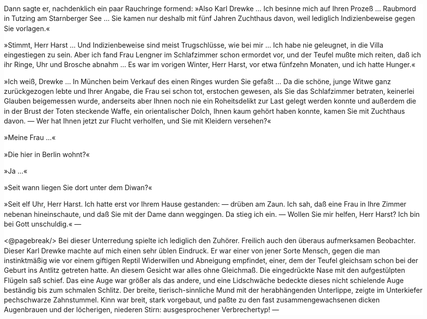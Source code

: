 Dann sagte er, nachdenklich ein paar Rauchringe formend:
»Also Karl Drewke … Ich besinne mich auf Ihren
Prozeß … Raubmord in Tutzing am Starnberger See …
Sie kamen nur deshalb mit fünf Jahren Zuchthaus davon,
weil lediglich Indizienbeweise gegen Sie vorlagen.«

»Stimmt, Herr Harst … Und Indizienbeweise sind meist
Trugschlüsse, wie bei mir … Ich habe nie geleugnet, in die
Villa eingestiegen zu sein. Aber ich fand Frau Lengner
im Schlafzimmer schon ermordet vor, und der Teufel mußte
mich reiten, daß ich ihr Ringe, Uhr und Brosche abnahm …
Es war im vorigen Winter, Herr Harst, vor etwa fünfzehn
Monaten, und ich hatte Hunger.«

»Ich weiß, Drewke … In München beim Verkauf des
einen Ringes wurden Sie gefaßt … Da die schöne, junge
Witwe ganz zurückgezogen lebte und Ihrer Angabe, die Frau
sei schon tot, erstochen gewesen, als Sie das Schlafzimmer
betraten, keinerlei Glauben beigemessen wurde, anderseits aber
Ihnen noch nie ein Roheitsdelikt zur Last gelegt werden
konnte und außerdem die in der Brust der Toten steckende
Waffe, ein orientalischer Dolch, Ihnen kaum gehört haben
konnte, kamen Sie mit Zuchthaus davon. — Wer hat Ihnen
jetzt zur Flucht verholfen, und Sie mit Kleidern versehen?«

»Meine Frau …«

»Die hier in Berlin wohnt?«

»Ja …«

»Seit wann liegen Sie dort unter dem Diwan?«

»Seit elf Uhr, Herr Harst. Ich hatte erst vor Ihrem
Hause gestanden: — drüben am Zaun. Ich sah, daß eine
Frau in Ihre Zimmer nebenan hineinschaute, und daß Sie
mit der Dame dann weggingen. Da stieg ich ein. — Wollen
Sie mir helfen, Herr Harst? Ich bin bei Gott unschuldig.« —

<@pagebreak/>
Bei dieser Unterredung spielte ich lediglich den Zuhörer.
Freilich auch den überaus aufmerksamen Beobachter. Dieser
Karl Drewke machte auf mich einen sehr üblen Eindruck. Er
war einer von jener Sorte Mensch, gegen die man instinktmäßig
wie vor einem giftigen Reptil Widerwillen und Abneigung
empfindet, einer, dem der Teufel gleichsam schon bei
der Geburt ins Antlitz getreten hatte. An diesem Gesicht
war alles ohne Gleichmaß. Die eingedrückte Nase mit den
aufgestülpten Flügeln saß schief. Das eine Auge war größer
als das andere, und eine Lidschwäche bedeckte dieses nicht
schielende Auge beständig bis zum schmalen Schlitz. Der
breite, tierisch-sinnliche Mund mit der herabhängenden 
Unterlippe, zeigte im Unterkiefer pechschwarze Zahnstummel.
Kinn war breit, stark vorgebaut, und paßte zu den fast
zusammengewachsenen dicken Augenbrauen und der löcherigen,
niederen Stirn: ausgesprochener Verbrechertyp! —
